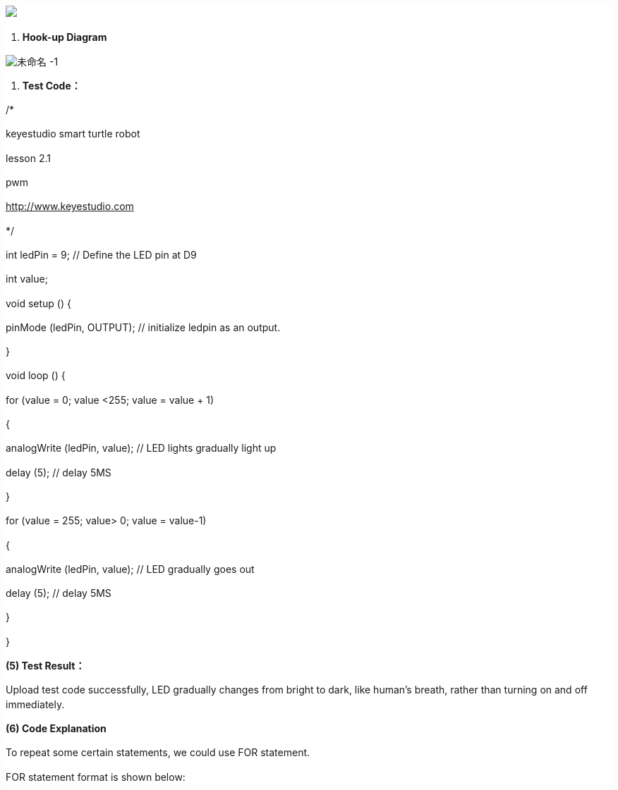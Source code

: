 ![](media/e88bbf035d7aa92350b88ad5e5ff594b.png)

1.  **Hook-up Diagram**

![未命名 -1](media/bd05816bd2764b18d9315fc2e6405a0f.png)

1.  **Test Code：**

/\*

keyestudio smart turtle robot

lesson 2.1

pwm

http://www.keyestudio.com

\*/

int ledPin = 9; // Define the LED pin at D9

int value;

void setup () {

pinMode (ledPin, OUTPUT); // initialize ledpin as an output.

}

void loop () {

for (value = 0; value \<255; value = value + 1)

{

analogWrite (ledPin, value); // LED lights gradually light up

delay (5); // delay 5MS

}

for (value = 255; value\> 0; value = value-1)

{

analogWrite (ledPin, value); // LED gradually goes out

delay (5); // delay 5MS

}

}

**(5) Test Result：**

Upload test code successfully, LED gradually changes from bright to dark, like
human’s breath, rather than turning on and off immediately.

**(6) Code Explanation**

To repeat some certain statements, we could use FOR statement.

FOR statement format is shown below:
